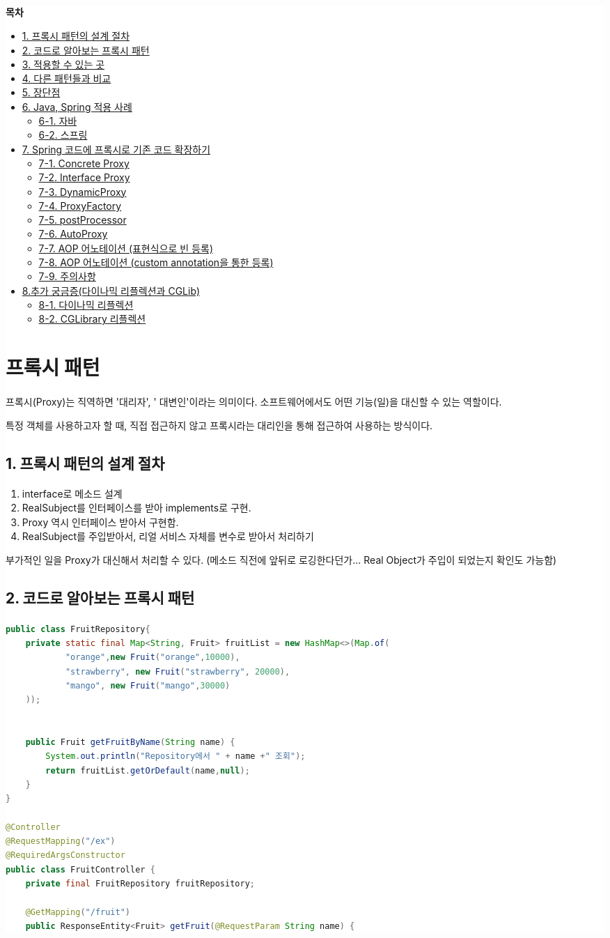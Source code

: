 **목차**

- [1. 프록시 패턴의 설계 절차](#1-프록시-패턴의-설계-절차)
- [2. 코드로 알아보는 프록시 패턴](#2-코드로-알아보는-프록시-패턴)
- [3. 적용할 수 있는 곳](#3-적용할-수-있는-곳)
- [4. 다른 패턴들과 비교](#4-다른-패턴들과-비교)
- [5. 장단점](#5-장단점)
- [6. Java, Spring 적용 사례](#6-java--spring-적용-사례)
  * [6-1. 자바](#6-1-자바)
  * [6-2. 스프링](#6-2-스프링)
- [7. Spring 코드에 프록시로 기존 코드 확장하기](#7-spring-코드에-프록시로-기존-코드-확장하기)
  * [7-1. Concrete Proxy](#7-1-concrete-proxy)
  * [7-2. Interface Proxy](#7-2-interface-proxy)
  * [7-3. DynamicProxy](#7-3-dynamicproxy)
  * [7-4. ProxyFactory](#7-4-proxyfactory)
  * [7-5. postProcessor](#7-5-postprocessor)
  * [7-6. AutoProxy](#7-6-autoproxy)
  * [7-7. AOP 어노테이션 (표현식으로 빈 등록)](#7-7-aop--어노테이션-표현식으로-빈-등록-)
  * [7-8. AOP 어노테이션 (custom annotation을 통한 등록)](#7-8-aop-어노테이션--custom-annotation을-통한-등록-)
  * [7-9. 주의사항](#7-9-주의사항)
- [8.추가 궁금증(다이나믹 리플렉션과 CGLib)](#8-추가-궁금증-다이나믹-리플렉션과-cglib-)
  * [8-1. 다이나믹 리플렉션](#8-1-다이나믹-리플렉션)
  * [8-2. CGLibrary 리플렉션](#8-2-cglibrary-리플렉션)

# 프록시 패턴

프록시(Proxy)는 직역하면 '대리자', ' 대변인'이라는 의미이다. 소프트웨어에서도 어떤 기능(일)을 대신할 수 있는 역할이다.

특정 객체를 사용하고자 할 때, 직접 접근하지 않고 프록시라는 대리인을 통해 접근하여 사용하는 방식이다.

## 1. 프록시 패턴의 설계 절차

1. interface로 메소드 설계
2. RealSubject를 인터페이스를 받아 implements로 구현.
3. Proxy 역시 인터페이스 받아서 구현함.
4. RealSubject를 주입받아서, 리얼 서비스 자체를 변수로 받아서 처리하기

부가적인 일을 Proxy가 대신해서 처리할 수 있다. (메소드 직전에 앞뒤로 로깅한다던가... Real Object가 주입이 되었는지 확인도 가능함)

## 2. 코드로 알아보는 프록시 패턴

```java
public class FruitRepository{
    private static final Map<String, Fruit> fruitList = new HashMap<>(Map.of(
            "orange",new Fruit("orange",10000),
            "strawberry", new Fruit("strawberry", 20000),
            "mango", new Fruit("mango",30000)
    ));


    public Fruit getFruitByName(String name) {
        System.out.println("Repository에서 " + name +" 조회");
        return fruitList.getOrDefault(name,null);
    }
}

@Controller
@RequestMapping("/ex")
@RequiredArgsConstructor
public class FruitController {
    private final FruitRepository fruitRepository;

    @GetMapping("/fruit")
    public ResponseEntity<Fruit> getFruit(@RequestParam String name) {
```